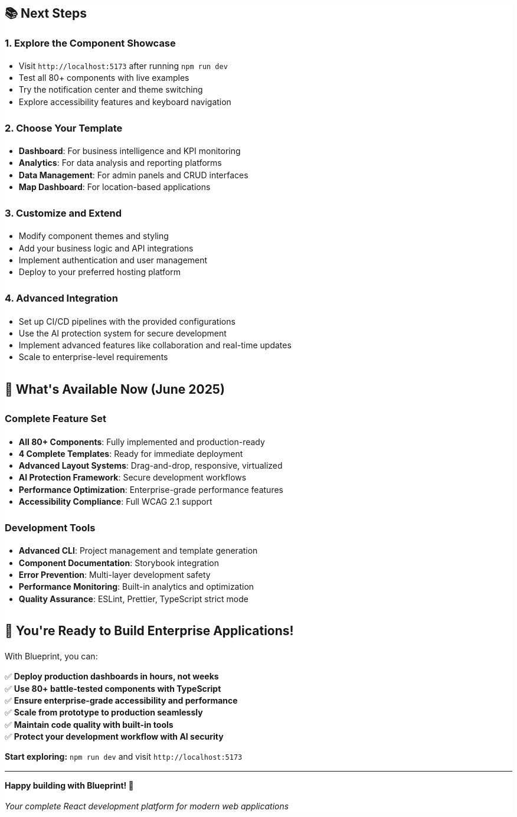 ## 📚 Next Steps

### 1. **Explore the Component Showcase**
- Visit `http://localhost:5173` after running `npm run dev`
- Test all 80+ components with live examples
- Try the notification center and theme switching
- Explore accessibility features and keyboard navigation

### 2. **Choose Your Template**
- **Dashboard**: For business intelligence and KPI monitoring
- **Analytics**: For data analysis and reporting platforms
- **Data Management**: For admin panels and CRUD interfaces
- **Map Dashboard**: For location-based applications

### 3. **Customize and Extend**
- Modify component themes and styling
- Add your business logic and API integrations
- Implement authentication and user management
- Deploy to your preferred hosting platform

### 4. **Advanced Integration**
- Set up CI/CD pipelines with the provided configurations
- Use the AI protection system for secure development
- Implement advanced features like collaboration and real-time updates
- Scale to enterprise-level requirements

## 🔮 What's Available Now (June 2025)

### Complete Feature Set
- **All 80+ Components**: Fully implemented and production-ready
- **4 Complete Templates**: Ready for immediate deployment
- **Advanced Layout Systems**: Drag-and-drop, responsive, virtualized
- **AI Protection Framework**: Secure development workflows
- **Performance Optimization**: Enterprise-grade performance features
- **Accessibility Compliance**: Full WCAG 2.1 support

### Development Tools
- **Advanced CLI**: Project management and template generation
- **Component Documentation**: Storybook integration
- **Error Prevention**: Multi-layer development safety
- **Performance Monitoring**: Built-in analytics and optimization
- **Quality Assurance**: ESLint, Prettier, TypeScript strict mode

## 🎉 You're Ready to Build Enterprise Applications!

With Blueprint, you can:

✅ **Deploy production dashboards in hours, not weeks**  
✅ **Use 80+ battle-tested components with TypeScript**  
✅ **Ensure enterprise-grade accessibility and performance**  
✅ **Scale from prototype to production seamlessly**  
✅ **Maintain code quality with built-in tools**  
✅ **Protect your development workflow with AI security**

**Start exploring:** `npm run dev` and visit `http://localhost:5173`

---

**Happy building with Blueprint! 🚀** 

*Your complete React development platform for modern web applications*